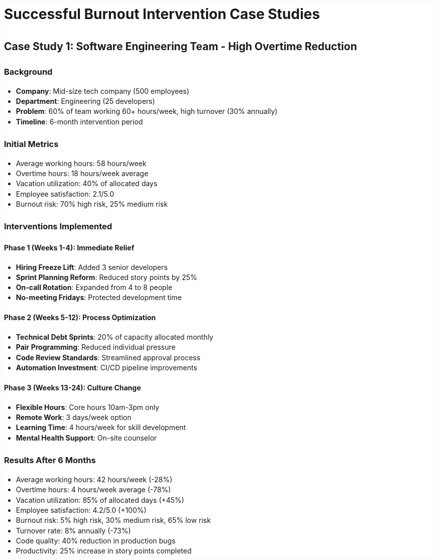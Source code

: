 # Successful Burnout Intervention Case Studies

## Case Study 1: Software Engineering Team - High Overtime Reduction

### Background
- **Company**: Mid-size tech company (500 employees)
- **Department**: Engineering (25 developers)
- **Problem**: 60% of team working 60+ hours/week, high turnover (30% annually)
- **Timeline**: 6-month intervention period

### Initial Metrics
- Average working hours: 58 hours/week
- Overtime hours: 18 hours/week average
- Vacation utilization: 40% of allocated days
- Employee satisfaction: 2.1/5.0
- Burnout risk: 70% high risk, 25% medium risk

### Interventions Implemented

#### Phase 1 (Weeks 1-4): Immediate Relief
- **Hiring Freeze Lift**: Added 3 senior developers
- **Sprint Planning Reform**: Reduced story points by 25%
- **On-call Rotation**: Expanded from 4 to 8 people
- **No-meeting Fridays**: Protected development time

#### Phase 2 (Weeks 5-12): Process Optimization
- **Technical Debt Sprints**: 20% of capacity allocated monthly
- **Pair Programming**: Reduced individual pressure
- **Code Review Standards**: Streamlined approval process
- **Automation Investment**: CI/CD pipeline improvements

#### Phase 3 (Weeks 13-24): Culture Change
- **Flexible Hours**: Core hours 10am-3pm only
- **Remote Work**: 3 days/week option
- **Learning Time**: 4 hours/week for skill development
- **Mental Health Support**: On-site counselor

### Results After 6 Months
- Average working hours: 42 hours/week (-28%)
- Overtime hours: 4 hours/week average (-78%)
- Vacation utilization: 85% of allocated days (+45%)
- Employee satisfaction: 4.2/5.0 (+100%)
- Burnout risk: 5% high risk, 30% medium risk, 65% low risk
- Turnover rate: 8% annually (-73%)
- Code quality: 40% reduction in production bugs
- Productivity: 25% increase in story points completed
